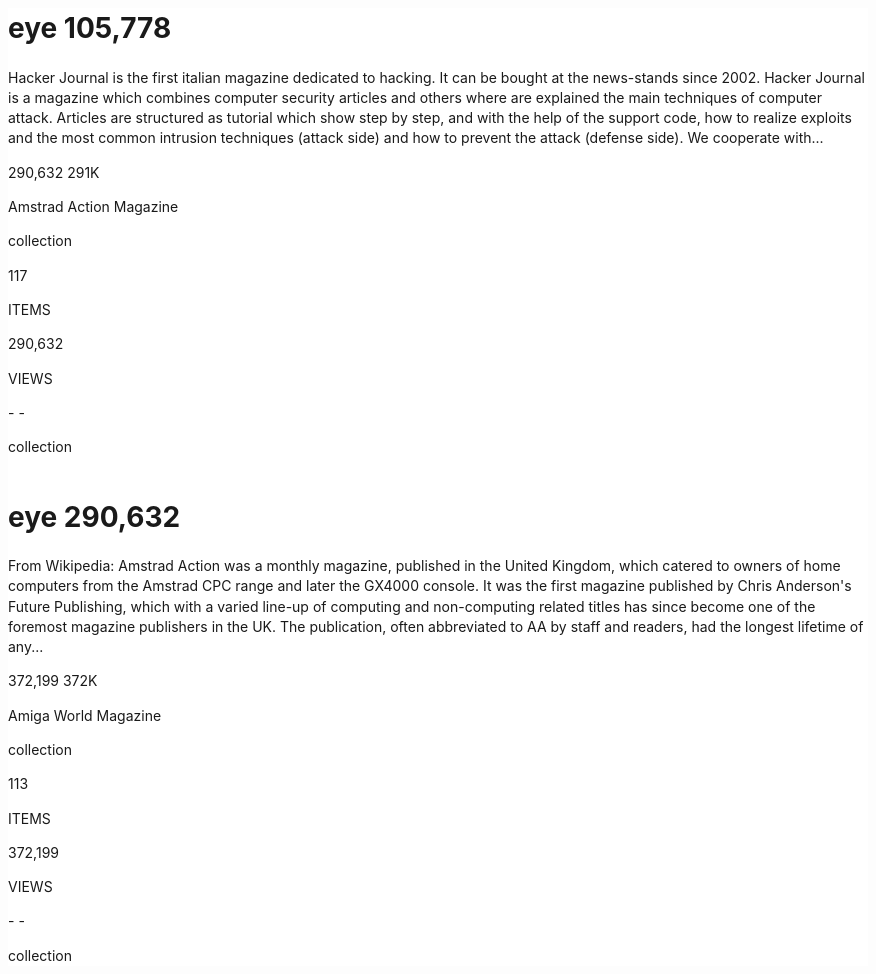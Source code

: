 <span class="iconochive-eye" aria-hidden="true"></span><span class="sr-only">eye</span> 105,778
===============================================================================================

Hacker Journal is the first italian magazine dedicated to hacking. It can be bought at the news-stands since 2002. Hacker Journal is a magazine which combines computer security articles and others where are explained the main techniques of computer attack. Articles are structured as tutorial which show step by step, and with the help of the support code, how to realize exploits and the most common intrusion techniques (attack side) and how to prevent the attack (defense side). We cooperate with...  

290,632 291K

[](/details/amstrad-action-magazine)

Amstrad Action Magazine

<span class="sr-only">collection</span>

117

ITEMS

290,632

VIEWS

\- -

<span class="iconochive-collection" aria-hidden="true"></span><span class="sr-only">collection</span>

<span class="iconochive-eye" aria-hidden="true"></span><span class="sr-only">eye</span> 290,632
===============================================================================================

From Wikipedia: Amstrad Action was a monthly magazine, published in the United Kingdom, which catered to owners of home computers from the Amstrad CPC range and later the GX4000 console. It was the first magazine published by Chris Anderson's Future Publishing, which with a varied line-up of computing and non-computing related titles has since become one of the foremost magazine publishers in the UK. The publication, often abbreviated to AA by staff and readers, had the longest lifetime of any...  

372,199 372K

[](/details/amiga-world)

Amiga World Magazine

<span class="sr-only">collection</span>

113

ITEMS

372,199

VIEWS

\- -

<span class="iconochive-collection" aria-hidden="true"></span><span class="sr-only">collection</span>
